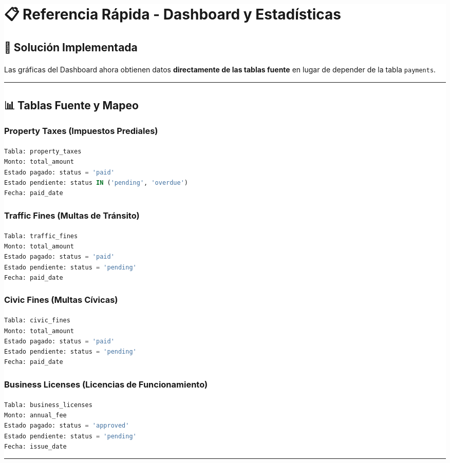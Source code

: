 # 📋 Referencia Rápida - Dashboard y Estadísticas

## 🎯 Solución Implementada

Las gráficas del Dashboard ahora obtienen datos **directamente de las tablas fuente** en lugar de depender de la tabla `payments`.

---

## 📊 Tablas Fuente y Mapeo

### Property Taxes (Impuestos Prediales)

```sql
Tabla: property_taxes
Monto: total_amount
Estado pagado: status = 'paid'
Estado pendiente: status IN ('pending', 'overdue')
Fecha: paid_date
```

### Traffic Fines (Multas de Tránsito)

```sql
Tabla: traffic_fines
Monto: total_amount
Estado pagado: status = 'paid'
Estado pendiente: status = 'pending'
Fecha: paid_date
```

### Civic Fines (Multas Cívicas)

```sql
Tabla: civic_fines
Monto: total_amount
Estado pagado: status = 'paid'
Estado pendiente: status = 'pending'
Fecha: paid_date
```

### Business Licenses (Licencias de Funcionamiento)

```sql
Tabla: business_licenses
Monto: annual_fee
Estado pagado: status = 'approved'
Estado pendiente: status = 'pending'
Fecha: issue_date
```

---
